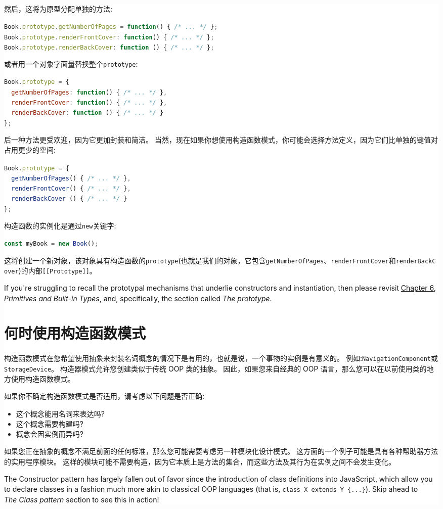 然后，这将为原型分配单独的方法:

```js
Book.prototype.getNumberOfPages = function() { /* ... */ };
Book.prototype.renderFrontCover: function() { /* ... */ };
Book.prototype.renderBackCover: function () { /* ... */ };
```

或者用一个对象字面量替换整个`prototype`:

```js
Book.prototype = {
  getNumberOfPages: function() { /* ... */ },
  renderFrontCover: function() { /* ... */ },
  renderBackCover: function () { /* ... */ }
};
```

后一种方法更受欢迎，因为它更加封装和简洁。 当然，现在如果你想使用构造函数模式，你可能会选择方法定义，因为它们比单独的键值对占用更少的空间:

```js
Book.prototype = {
  getNumberOfPages() { /* ... */ },
  renderFrontCover() { /* ... */ },
  renderBackCover () { /* ... */ }
};
```

构造函数的实例化是通过`new`关键字:

```js
const myBook = new Book();
```

这将创建一个新对象，该对象具有构造函数的`prototype`(也就是我们的对象，它包含`getNumberOfPages`、`renderFrontCover`和`renderBackCover`)的内部`[[Prototype]]`。

If you're struggling to recall the prototypal mechanisms that underlie constructors and instantiation, then please revisit [Chapter 6](06.html), *Primitives and Built-in Types*, and, specifically, the section called *The prototype*.

# 何时使用构造函数模式

构造函数模式在您希望使用抽象来封装名词概念的情况下是有用的，也就是说，一个事物的实例是有意义的。 例如:`NavigationComponent`或`StorageDevice`。 构造器模式允许您创建类似于传统 OOP 类的抽象。 因此，如果您来自经典的 OOP 语言，那么您可以在以前使用类的地方使用构造函数模式。

如果你不确定构造函数模式是否适用，请考虑以下问题是否正确:

*   这个概念能用名词来表达吗?
*   这个概念需要构建吗?
*   概念会因实例而异吗?

如果您正在抽象的概念不满足前面的任何标准，那么您可能需要考虑另一种模块化设计模式。 这方面的一个例子可能是具有各种帮助器方法的实用程序模块。 这样的模块可能不需要构造，因为它本质上是方法的集合，而这些方法及其行为在实例之间不会发生变化。

The Constructor pattern has largely fallen out of favor since the introduction of class definitions into JavaScript, which allow you to declare classes in a fashion much more akin to classical OOP languages (that is, `class X extends Y {...}`). Skip ahead to *The* *Class pattern* section to see this in action!
